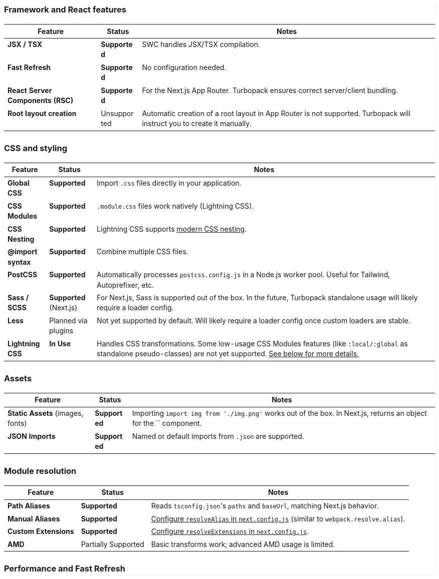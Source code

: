 ### Framework and React features

| Feature                           | Status        | Notes                                                                                                                  |
| --------------------------------- | ------------- | ---------------------------------------------------------------------------------------------------------------------- |
| **JSX / TSX**                     | **Supported** | SWC handles JSX/TSX compilation.                                                                                       |
| **Fast Refresh**                  | **Supported** | No configuration needed.                                                                                               |
| **React Server Components (RSC)** | **Supported** | For the Next.js App Router. Turbopack ensures correct server/client bundling.                                          |
| **Root layout creation**          | Unsupported   | Automatic creation of a root layout in App Router is not supported. Turbopack will instruct you to create it manually. |

### CSS and styling

| Feature            | Status                  | Notes                                                                                                                                                                                                           |
| ------------------ | ----------------------- | --------------------------------------------------------------------------------------------------------------------------------------------------------------------------------------------------------------- |
| **Global CSS**     | **Supported**           | Import `.css` files directly in your application.                                                                                                                                                               |
| **CSS Modules**    | **Supported**           | `.module.css` files work natively (Lightning CSS).                                                                                                                                                              |
| **CSS Nesting**    | **Supported**           | Lightning CSS supports [modern CSS nesting](https://lightningcss.dev/).                                                                                                                                         |
| **@import syntax** | **Supported**           | Combine multiple CSS files.                                                                                                                                                                                     |
| **PostCSS**        | **Supported**           | Automatically processes `postcss.config.js` in a Node.js worker pool. Useful for Tailwind, Autoprefixer, etc.                                                                                                   |
| **Sass / SCSS**    | **Supported** (Next.js) | For Next.js, Sass is supported out of the box. In the future, Turbopack standalone usage will likely require a loader config.                                                                                   |
| **Less**           | Planned via plugins     | Not yet supported by default. Will likely require a loader config once custom loaders are stable.                                                                                                               |
| **Lightning CSS**  | **In Use**              | Handles CSS transformations. Some low-usage CSS Modules features (like `:local/:global` as standalone pseudo-classes) are not yet supported. [See below for more details.](#unsupported-and-unplanned-features) |

### Assets

| Feature                           | Status        | Notes                                                                                                             |
| --------------------------------- | ------------- | ----------------------------------------------------------------------------------------------------------------- |
| **Static Assets** (images, fonts) | **Supported** | Importing `import img from './img.png'` works out of the box. In Next.js, returns an object for the `` component. |
| **JSON Imports**                  | **Supported** | Named or default imports from `.json` are supported.                                                              |

### Module resolution

| Feature               | Status              | Notes                                                                                                                                                           |
| --------------------- | ------------------- | --------------------------------------------------------------------------------------------------------------------------------------------------------------- |
| **Path Aliases**      | **Supported**       | Reads `tsconfig.json`'s `paths` and `baseUrl`, matching Next.js behavior.                                                                                       |
| **Manual Aliases**    | **Supported**       | [Configure `resolveAlias` in `next.config.js`](/docs/app/api-reference/config/next-config-js/turbopack#resolving-aliases) (similar to `webpack.resolve.alias`). |
| **Custom Extensions** | **Supported**       | [Configure `resolveExtensions` in `next.config.js`](/docs/app/api-reference/config/next-config-js/turbopack#resolving-custom-extensions).                       |
| **AMD**               | Partially Supported | Basic transforms work; advanced AMD usage is limited.                                                                                                           |

### Performance and Fast Refresh
